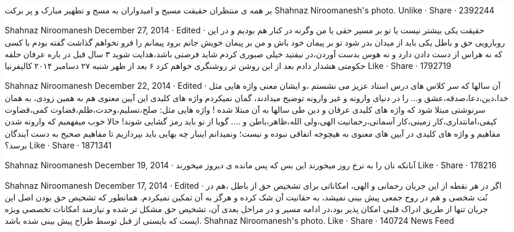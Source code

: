 بر همه ی منتظران حقیقت مسیح
و امیدواران به مسح و تطهیر 
مبارک و پر برکت
Shahnaz Niroomanesh's photo.
Unlike · Share · 2392244

Shahnaz Niroomanesh
December 27, 2014 · Edited · 
حقیقت یکی بیشتر نیست
یا تو بر مسیر حقی یا من
وگرنه در کنار هم بودیم
و در این رویارویی حق و باطل 
یکی باید از میدان بدر شود
تو بر پیمان خود باش و من بر پیمان خویش
جانم برود پیمانم را فرو نخواهم گذاشت
گفته بودم با کسی که نه هراس از دست دادن دارد و
نه هوس بدست آوردن،در نیفتید
خیلی صبوری کردم
شاید فرصتی باشد،هدایت شوید
۳ سال قبل در باره عرفان حلقه حکومتی هشدار دادم
بعد از این روشن تر روشنگری خواهم کرد
۶ بعد از ظهر شنبه ۲۷ دسامبر ۲۰۱۴
کالیفرنیا
Like · Share · 1792719

Shahnaz Niroomanesh
December 22, 2014 · Edited · 
آن سالها که سر کلاس های درس استاد عزیز می نشستم ،و ایشان معنی واژه هایی مثل خدا،دین،دعا،صدقه،عشق و... را در دنیای وارونه و غیر وارونه توضیح میدادند، گمان نمیکردم واژه های کلیدی این آیین معنوی هم به همین زودی، به همان سرنوشتی مبتلا شود که واژه های کلیدی عرفان و دین طی سالها به آن مبتلا شده ! 
واژه هایی مثل:
صلح،تسلیم،وحدت،ظلم،قضاوت کمی،قضاوت کیفی،امانتداری،کار زمینی،کار آسمانی،رحمانیت الهی،ولی الله،ظاهر،باطن و .... گویا از نو باید رمز گشایی شوند!
حالا خوب میفهمیم که وارونه شدن مفاهیم و واژه های کلیدی در آیین های معنوی به هیچوجه اتفاقی نبوده و نیست؛
ونمیدانم اینبار چه بهایی باید بپردازیم تا مفاهیم صحیح به دست آیندگان برسد؟
Like · Share · 1871341

Shahnaz Niroomanesh
December 19, 2014 · 
آنانکه نان را به نرخ روز میخورند
این بس که پس مانده ی دیروز میخورند
Like · Share · 178216

Shahnaz Niroomanesh
December 17, 2014 · Edited · 
اگر در هر نقطه از این جریان رحمانی و الهی، امکاناتی برای تشخیص حق از باطل ،هم در نُت شخصی و هم در روح جمعی پیش بینی نمیشد، به حقانیت آن شک کرده و هرگز به آن تمکین نمیکردم.
همانطور که تشخیص حق بودن اصل این جریان تنها از طریق ادراک قلبی امکان پذیر بود،در ادامه مسیر و در مراحل بعدی آن، تشخیص حق مشکل تر شده و نیازمند امکانات تخصصی ویژه ایست که بایستی از قبل توسط طراح پیش بینی شده باشد.
Shahnaz Niroomanesh's photo.
Like · Share · 140724
News Feed
